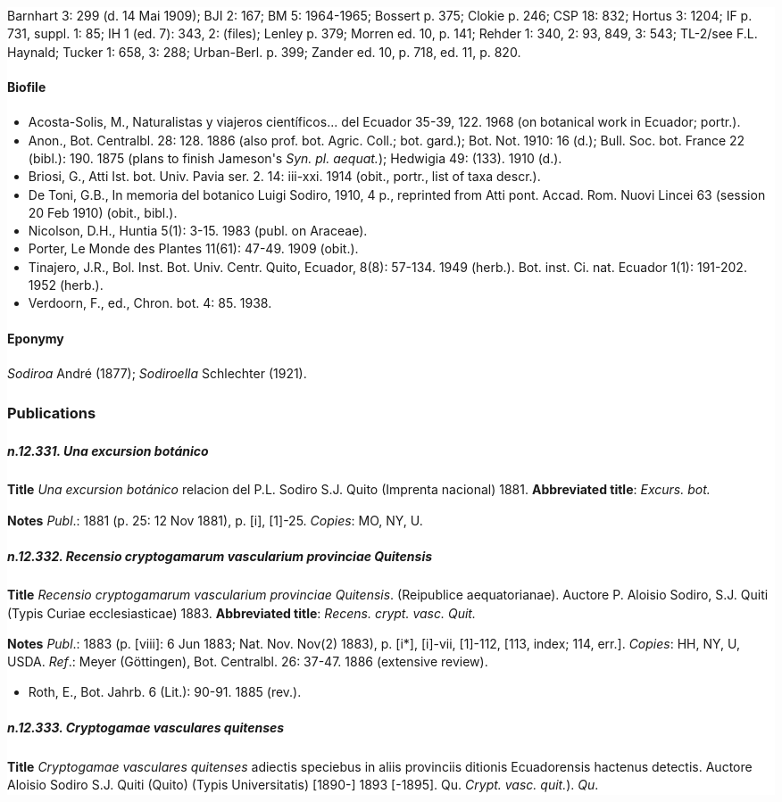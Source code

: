 Barnhart 3: 299 (d. 14 Mai 1909); BJI 2: 167; BM 5: 1964-1965; Bossert p. 375; Clokie p. 246; CSP 18: 832; Hortus 3: 1204; IF p. 731, suppl. 1: 85; IH 1 (ed. 7): 343, 2: (files); Lenley p. 379; Morren ed. 10, p. 141; Rehder 1: 340, 2: 93, 849, 3: 543; TL-2/see F.L. Haynald; Tucker 1: 658, 3: 288; Urban-Berl. p. 399; Zander ed. 10, p. 718, ed. 11, p. 820.

#### Biofile

- Acosta-Solis, M., Naturalistas y viajeros científicos... del Ecuador 35-39, 122. 1968 (on botanical work in Ecuador; portr.).
- Anon., Bot. Centralbl. 28: 128. 1886 (also prof. bot. Agric. Coll.; bot. gard.); Bot. Not. 1910: 16 (d.); Bull. Soc. bot. France 22 (bibl.): 190. 1875 (plans to finish Jameson's *Syn. pl. aequat.*); Hedwigia 49: (133). 1910 (d.).
- Briosi, G., Atti Ist. bot. Univ. Pavia ser. 2. 14: iii-xxi. 1914 (obit., portr., list of taxa descr.).
- De Toni, G.B., In memoria del botanico Luigi Sodiro, 1910, 4 p., reprinted from Atti pont. Accad. Rom. Nuovi Lincei 63 (session 20 Feb 1910) (obit., bibl.).
- Nicolson, D.H., Huntia 5(1): 3-15. 1983 (publ. on Araceae).
- Porter, Le Monde des Plantes 11(61): 47-49. 1909 (obit.).
- Tinajero, J.R., Bol. Inst. Bot. Univ. Centr. Quito, Ecuador, 8(8): 57-134. 1949 (herb.). Bot. inst. Ci. nat. Ecuador 1(1): 191-202. 1952 (herb.).
- Verdoorn, F., ed., Chron. bot. 4: 85. 1938.

#### Eponymy

*Sodiroa* André (1877); *Sodiroella* Schlechter (1921).

### Publications

##### n.12.331. Una excursion botánico

**Title**
*Una excursion botánico* relacion del P.L. Sodiro S.J. Quito (Imprenta nacional) 1881.
**Abbreviated title**: *Excurs. bot.*

**Notes**
*Publ*.: 1881 (p. 25: 12 Nov 1881), p. \[i\], \[1\]-25. *Copies*: MO, NY, U.

##### n.12.332. Recensio cryptogamarum vascularium provinciae Quitensis

**Title**
*Recensio cryptogamarum vascularium provinciae Quitensis*. (Reipublice aequatorianae). Auctore P. Aloisio Sodiro, S.J. Quiti (Typis Curiae ecclesiasticae) 1883.
**Abbreviated title**: *Recens. crypt. vasc. Quit.*

**Notes**
*Publ*.: 1883 (p. \[viii\]: 6 Jun 1883; Nat. Nov. Nov(2) 1883), p. \[i\*\], \[i\]-vii, \[1\]-112, \[113, index; 114, err.\]. *Copies*: HH, NY, U, USDA.
*Ref*.: Meyer (Göttingen), Bot. Centralbl. 26: 37-47. 1886 (extensive review).
- Roth, E., Bot. Jahrb. 6 (Lit.): 90-91. 1885 (rev.).

##### n.12.333. Cryptogamae vasculares quitenses

**Title**
*Cryptogamae vasculares quitenses* adiectis speciebus in aliis provinciis ditionis Ecuadorensis hactenus detectis. Auctore Aloisio Sodiro S.J. Quiti (Quito) (Typis Universitatis) \[1890-\] 1893 \[-1895\]. Qu.
*Crypt. vasc. quit.*). *Qu*.

